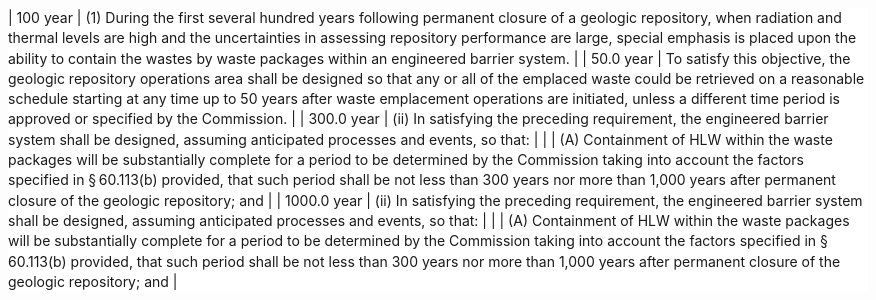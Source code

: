 | 100 year    | (1) During the first several hundred years following permanent closure of a geologic repository, when radiation and thermal levels are high and the uncertainties in assessing repository performance are large, special emphasis is placed upon the ability to contain the wastes by waste packages within an engineered barrier system.                                                                                                                                                                                                                                                                                                                                                                                                                                                                                                                                                                               |
| 50.0 year   | To satisfy this objective, the geologic repository operations area shall be designed so that any or all of the emplaced waste could be retrieved on a reasonable schedule starting at any time up to 50 years after waste emplacement operations are initiated, unless a different time period is approved or specified by the Commission.                                                                                                                                                                                                                                                                                                                                                                                                                                                                                                                                                                              |
| 300.0 year  | (ii) In satisfying the preceding requirement, the engineered barrier system shall be designed, assuming anticipated processes and events, so that:                                                                                                                                                                                                                                                                                                                                                                                                                                                                                                                                                                                                                                                                                                                                                                      |
|             |               (A) Containment of HLW within the waste packages will be substantially complete for a period to be determined by the Commission taking into account the factors specified in &#167;&#8201;60.113(b) provided, that such period shall be not less than 300 years nor more than 1,000 years after permanent closure of the geologic repository; and                                                                                                                                                                                                                                                                                                                                                                                                                                                                                                                                                         |
| 1000.0 year | (ii) In satisfying the preceding requirement, the engineered barrier system shall be designed, assuming anticipated processes and events, so that:                                                                                                                                                                                                                                                                                                                                                                                                                                                                                                                                                                                                                                                                                                                                                                      |
|             |               (A) Containment of HLW within the waste packages will be substantially complete for a period to be determined by the Commission taking into account the factors specified in &#167;&#8201;60.113(b) provided, that such period shall be not less than 300 years nor more than 1,000 years after permanent closure of the geologic repository; and                                                                                                                                                                                                                                                                                                                                                                                                                                                                                                                                                         |